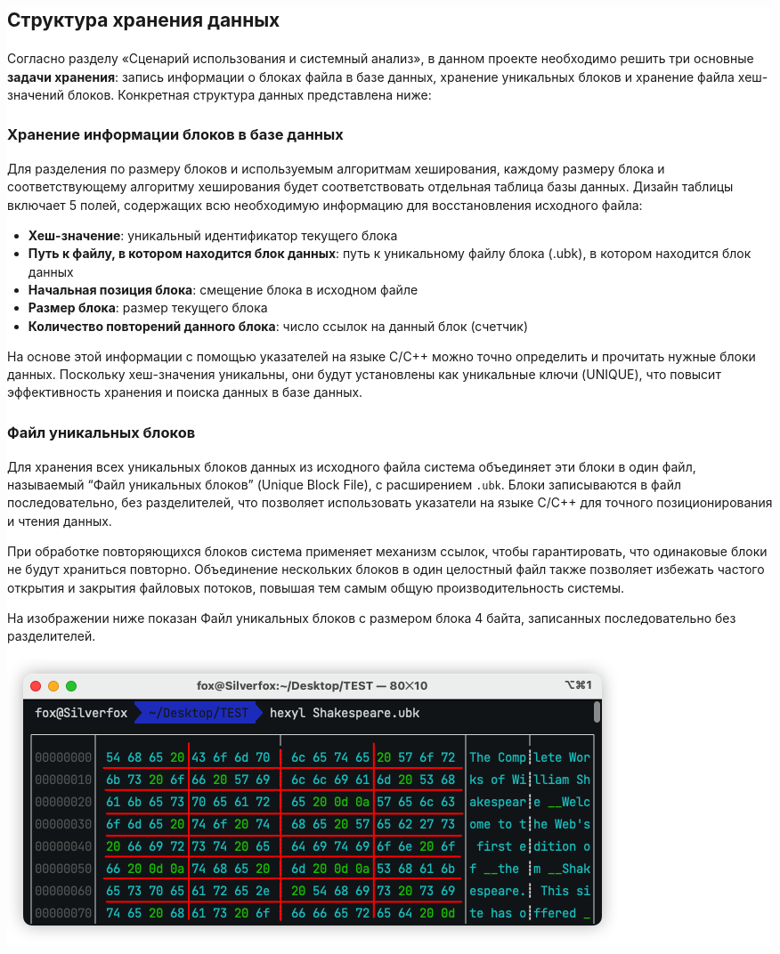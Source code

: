 ## Структура хранения данных

Согласно разделу «Сценарий использования и системный анализ», в данном проекте необходимо решить три основные **задачи хранения**: запись информации о блоках файла в базе данных, хранение уникальных блоков и хранение файла хеш-значений блоков. Конкретная структура данных представлена ниже:

### Хранение информации блоков в базе данных

Для разделения по размеру блоков и используемым алгоритмам хеширования, каждому размеру блока и соответствующему алгоритму хеширования будет соответствовать отдельная таблица базы данных. Дизайн таблицы включает 5 полей, содержащих всю необходимую информацию для восстановления исходного файла:

- **Хеш-значение**: уникальный идентификатор текущего блока
- **Путь к файлу, в котором находится блок данных**: путь к уникальному файлу блока (.ubk), в котором находится блок данных
- **Начальная позиция блока**: смещение блока в исходном файле
- **Размер блока**: размер текущего блока
- **Количество повторений данного блока**: число ссылок на данный блок (счетчик)

На основе этой информации с помощью указателей на языке C/C++ можно точно определить и прочитать нужные блоки данных. Поскольку хеш-значения уникальны, они будут установлены как уникальные ключи (UNIQUE), что повысит эффективность хранения и поиска данных в базе данных.

### Файл уникальных блоков

Для хранения всех уникальных блоков данных из исходного файла система объединяет эти блоки в один файл, называемый “Файл уникальных блоков” (Unique Block File), с расширением `.ubk`. Блоки записываются в файл последовательно, без разделителей, что позволяет использовать указатели на языке C/C++ для точного позиционирования и чтения данных.

При обработке повторяющихся блоков система применяет механизм ссылок, чтобы гарантировать, что одинаковые блоки не будут храниться повторно. Объединение нескольких блоков в один целостный файл также позволяет избежать частого открытия и закрытия файловых потоков, повышая тем самым общую производительность системы.

На изображении ниже показан Файл уникальных блоков с размером блока 4 байта, записанных последовательно без разделителей.

![image-20241007054133021](img/image-20241007054133021.png)
